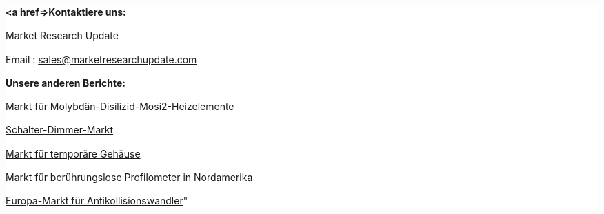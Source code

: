 

<strong><a href=>Kontaktiere uns:</a></strong>

Market Research Update

Email : sales@marketresearchupdate.com



<strong>Unsere anderen Berichte:</strong>

<a href=https://www.linkedin.com/pulse/molybdenum-disilicide-mosi2-heating-element-market-2023>Markt für Molybdän-Disilizid-Mosi2-Heizelemente</a>

<a href=https://www.linkedin.com/pulse/switch-dimmer-market-2023-remarking-enormous-growth-recent>Schalter-Dimmer-Markt</a>

<a href=https://www.linkedin.com/pulse/temporary-enclosure-market-2023-remarking-enormous>Markt für temporäre Gehäuse</a>

<a href=https://www.linkedin.com/pulse/north-america-non-contact-profilometer-market>Markt für berührungslose Profilometer in Nordamerika</a>

<a href=https://www.linkedin.com/pulse/europe-anti-collision-transducer-market-2023-pointing>Europa-Markt für Antikollisionswandler</a>"

